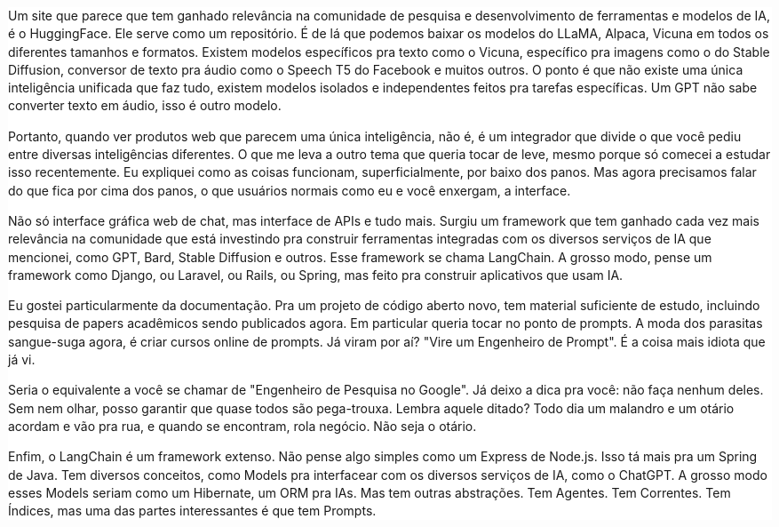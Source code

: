   

Um site que parece que tem ganhado relevância na comunidade de pesquisa e desenvolvimento de ferramentas e modelos de IA, é o HuggingFace. Ele serve como um repositório. É de lá que podemos baixar os modelos do LLaMA, Alpaca, Vicuna em todos os diferentes tamanhos e formatos. Existem modelos específicos pra texto como o Vicuna, específico pra imagens como o do Stable Diffusion, conversor de texto pra áudio como o Speech T5 do Facebook e muitos outros. O ponto é que não existe uma única inteligência unificada que faz tudo, existem modelos isolados e independentes feitos pra tarefas específicas. Um GPT não sabe converter texto em áudio, isso é outro modelo.

  
  
  
  
  
  
  
  

Portanto, quando ver produtos web que parecem uma única inteligência, não é, é um integrador que divide o que você pediu entre diversas inteligências diferentes. O que me leva a outro tema que queria tocar de leve, mesmo porque só comecei a estudar isso recentemente. Eu expliquei como as coisas funcionam, superficialmente, por baixo dos panos. Mas agora precisamos falar do que fica por cima dos panos, o que usuários normais como eu e você enxergam, a interface.

  
  
  
  
  
  
  

Não só interface gráfica web de chat, mas interface de APIs e tudo mais. Surgiu um framework que tem ganhado cada vez mais relevância na comunidade que está investindo pra construir ferramentas integradas com os diversos serviços de IA que mencionei, como GPT, Bard, Stable Diffusion e outros. Esse framework se chama LangChain. A grosso modo, pense um framework como Django, ou Laravel, ou Rails, ou Spring, mas feito pra construir aplicativos que usam IA.

  
  
  
  
  
  
  

Eu gostei particularmente da documentação. Pra um projeto de código aberto novo, tem material suficiente de estudo, incluindo pesquisa de papers acadêmicos sendo publicados agora. Em particular queria tocar no ponto de prompts. A moda dos parasitas sangue-suga agora, é criar cursos online de prompts. Já viram por aí? "Vire um Engenheiro de Prompt". É a coisa mais idiota que já vi. 







Seria o equivalente a você se chamar de "Engenheiro de Pesquisa no Google". Já deixo a dica pra você: não faça nenhum deles. Sem nem olhar, posso garantir que quase todos são pega-trouxa. Lembra aquele ditado? Todo dia um malandro e um otário acordam e vão pra rua, e quando se encontram, rola negócio. Não seja o otário.

  
  
  
  
  
  

Enfim, o LangChain é um framework extenso. Não pense algo simples como um Express de Node.js. Isso tá mais pra um Spring de Java. Tem diversos conceitos, como Models pra interfacear com os diversos serviços de IA, como o ChatGPT. A grosso modo esses Models seriam como um Hibernate, um ORM pra IAs. Mas tem outras abstrações. Tem Agentes. Tem Correntes. Tem Índices, mas uma das partes interessantes é que tem Prompts.
